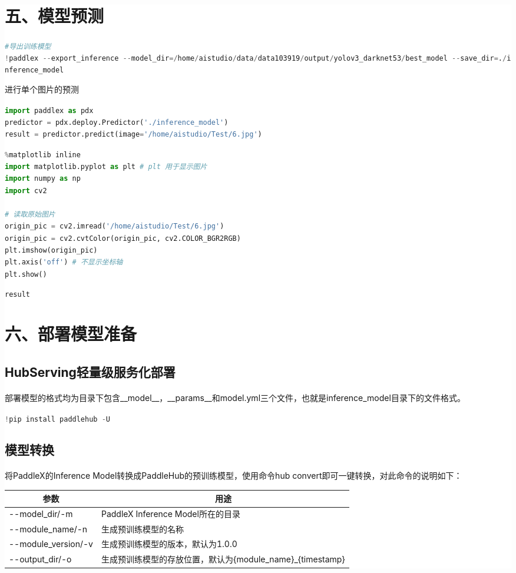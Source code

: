 # 五、模型预测


```python
#导出训练模型
!paddlex --export_inference --model_dir=/home/aistudio/data/data103919/output/yolov3_darknet53/best_model --save_dir=./inference_model
```

进行单个图片的预测


```python
import paddlex as pdx
predictor = pdx.deploy.Predictor('./inference_model')
result = predictor.predict(image='/home/aistudio/Test/6.jpg')
```


```python
%matplotlib inline
import matplotlib.pyplot as plt # plt 用于显示图片
import numpy as np
import cv2

# 读取原始图片
origin_pic = cv2.imread('/home/aistudio/Test/6.jpg')
origin_pic = cv2.cvtColor(origin_pic, cv2.COLOR_BGR2RGB)
plt.imshow(origin_pic)
plt.axis('off') # 不显示坐标轴
plt.show()
```


```python
result
```

# 六、部署模型准备

## HubServing轻量级服务化部署
部署模型的格式均为目录下包含__model__，__params__和model.yml三个文件，也就是inference_model目录下的文件格式。


```python
!pip install paddlehub -U
```

## 模型转换
将PaddleX的Inference Model转换成PaddleHub的预训练模型，使用命令hub convert即可一键转换，对此命令的说明如下：



| 参数  | 用途|  
| -------- | -------- | 
| --model_dir/-m    | PaddleX Inference Model所在的目录 |  
|--module_name/-n	|生成预训练模型的名称|
|--module_version/-v	|生成预训练模型的版本，默认为1.0.0|
|--output_dir/-o	|生成预训练模型的存放位置，默认为{module_name}_{timestamp}  |
